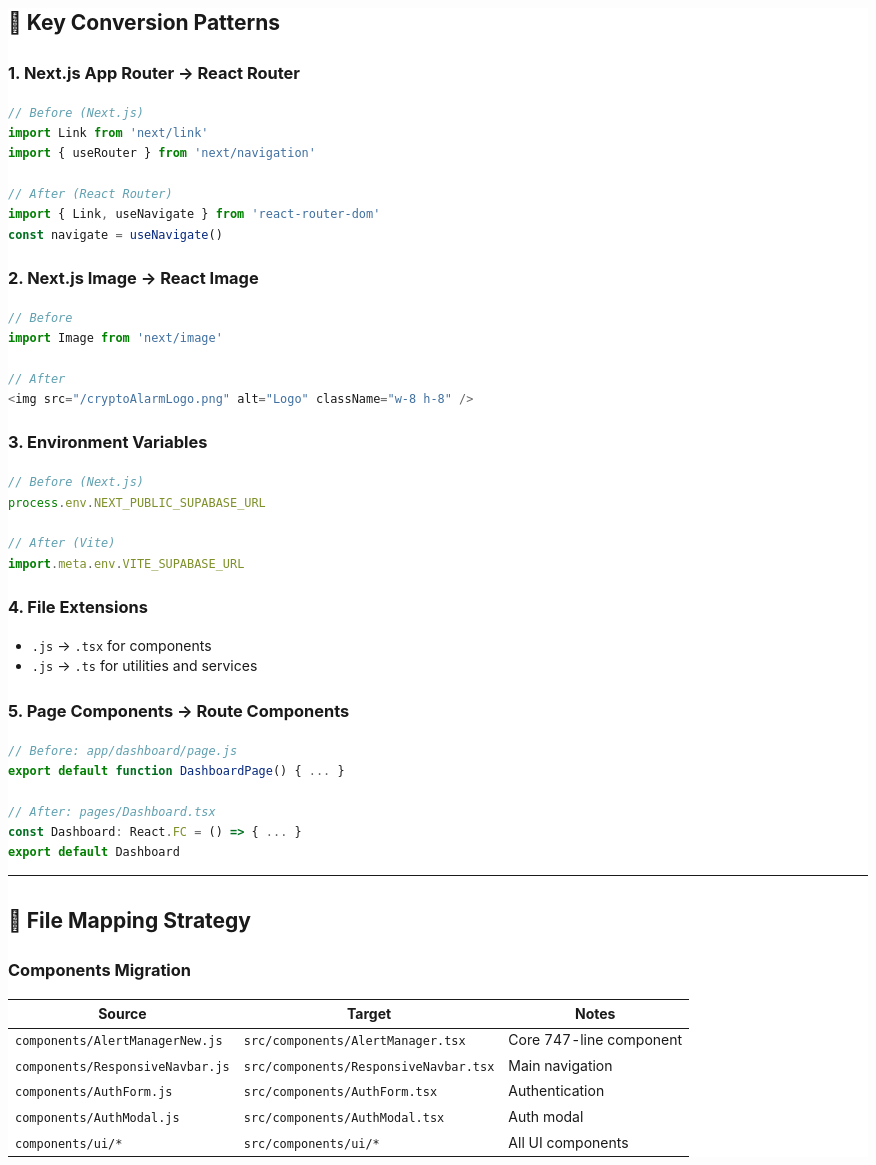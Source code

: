 
## 🔄 Key Conversion Patterns

### 1. Next.js App Router → React Router
```javascript
// Before (Next.js)
import Link from 'next/link'
import { useRouter } from 'next/navigation'

// After (React Router)
import { Link, useNavigate } from 'react-router-dom'
const navigate = useNavigate()
```

### 2. Next.js Image → React Image
```javascript
// Before
import Image from 'next/image'

// After
<img src="/cryptoAlarmLogo.png" alt="Logo" className="w-8 h-8" />
```

### 3. Environment Variables
```javascript
// Before (Next.js)
process.env.NEXT_PUBLIC_SUPABASE_URL

// After (Vite)
import.meta.env.VITE_SUPABASE_URL
```

### 4. File Extensions
- `.js` → `.tsx` for components
- `.js` → `.ts` for utilities and services

### 5. Page Components → Route Components
```javascript
// Before: app/dashboard/page.js
export default function DashboardPage() { ... }

// After: pages/Dashboard.tsx
const Dashboard: React.FC = () => { ... }
export default Dashboard
```

---

## 📁 File Mapping Strategy

### Components Migration
| Source | Target | Notes |
|--------|--------|-------|
| `components/AlertManagerNew.js` | `src/components/AlertManager.tsx` | Core 747-line component |
| `components/ResponsiveNavbar.js` | `src/components/ResponsiveNavbar.tsx` | Main navigation |
| `components/AuthForm.js` | `src/components/AuthForm.tsx` | Authentication |
| `components/AuthModal.js` | `src/components/AuthModal.tsx` | Auth modal |
| `components/ui/*` | `src/components/ui/*` | All UI components |
